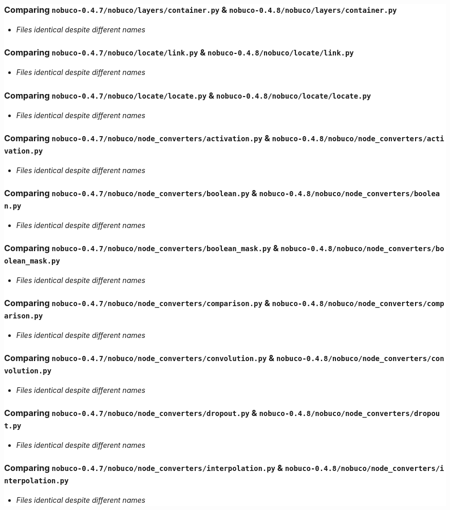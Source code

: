 ### Comparing `nobuco-0.4.7/nobuco/layers/container.py` & `nobuco-0.4.8/nobuco/layers/container.py`

 * *Files identical despite different names*

### Comparing `nobuco-0.4.7/nobuco/locate/link.py` & `nobuco-0.4.8/nobuco/locate/link.py`

 * *Files identical despite different names*

### Comparing `nobuco-0.4.7/nobuco/locate/locate.py` & `nobuco-0.4.8/nobuco/locate/locate.py`

 * *Files identical despite different names*

### Comparing `nobuco-0.4.7/nobuco/node_converters/activation.py` & `nobuco-0.4.8/nobuco/node_converters/activation.py`

 * *Files identical despite different names*

### Comparing `nobuco-0.4.7/nobuco/node_converters/boolean.py` & `nobuco-0.4.8/nobuco/node_converters/boolean.py`

 * *Files identical despite different names*

### Comparing `nobuco-0.4.7/nobuco/node_converters/boolean_mask.py` & `nobuco-0.4.8/nobuco/node_converters/boolean_mask.py`

 * *Files identical despite different names*

### Comparing `nobuco-0.4.7/nobuco/node_converters/comparison.py` & `nobuco-0.4.8/nobuco/node_converters/comparison.py`

 * *Files identical despite different names*

### Comparing `nobuco-0.4.7/nobuco/node_converters/convolution.py` & `nobuco-0.4.8/nobuco/node_converters/convolution.py`

 * *Files identical despite different names*

### Comparing `nobuco-0.4.7/nobuco/node_converters/dropout.py` & `nobuco-0.4.8/nobuco/node_converters/dropout.py`

 * *Files identical despite different names*

### Comparing `nobuco-0.4.7/nobuco/node_converters/interpolation.py` & `nobuco-0.4.8/nobuco/node_converters/interpolation.py`

 * *Files identical despite different names*
